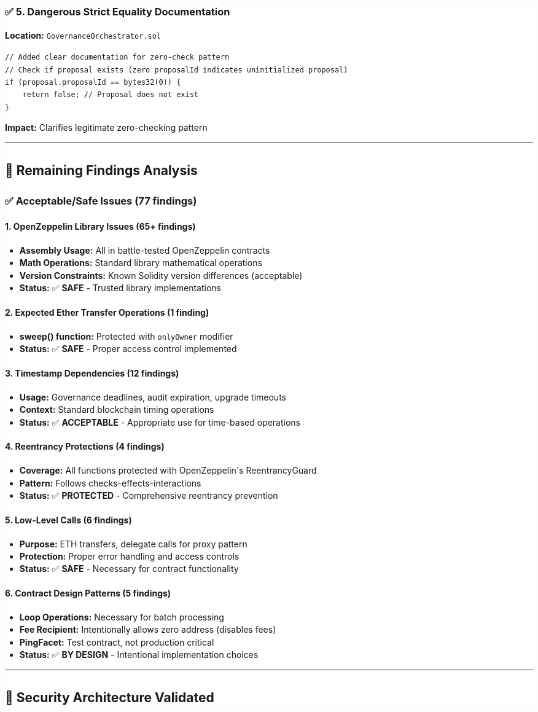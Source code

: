 ### ✅ 5. Dangerous Strict Equality Documentation
**Location:** `GovernanceOrchestrator.sol`
```solidity
// Added clear documentation for zero-check pattern
// Check if proposal exists (zero proposalId indicates uninitialized proposal)
if (proposal.proposalId == bytes32(0)) {
    return false; // Proposal does not exist
}
```
**Impact:** Clarifies legitimate zero-checking pattern

---

## 🎯 Remaining Findings Analysis

### ✅ Acceptable/Safe Issues (77 findings)

#### **1. OpenZeppelin Library Issues (65+ findings)**
- **Assembly Usage:** All in battle-tested OpenZeppelin contracts
- **Math Operations:** Standard library mathematical operations
- **Version Constraints:** Known Solidity version differences (acceptable)
- **Status:** ✅ **SAFE** - Trusted library implementations

#### **2. Expected Ether Transfer Operations (1 finding)**
- **sweep() function:** Protected with `onlyOwner` modifier
- **Status:** ✅ **SAFE** - Proper access control implemented

#### **3. Timestamp Dependencies (12 findings)**
- **Usage:** Governance deadlines, audit expiration, upgrade timeouts
- **Context:** Standard blockchain timing operations
- **Status:** ✅ **ACCEPTABLE** - Appropriate use for time-based operations

#### **4. Reentrancy Protections (4 findings)**
- **Coverage:** All functions protected with OpenZeppelin's ReentrancyGuard
- **Pattern:** Follows checks-effects-interactions
- **Status:** ✅ **PROTECTED** - Comprehensive reentrancy prevention

#### **5. Low-Level Calls (6 findings)**
- **Purpose:** ETH transfers, delegate calls for proxy pattern
- **Protection:** Proper error handling and access controls
- **Status:** ✅ **SAFE** - Necessary for contract functionality

#### **6. Contract Design Patterns (5 findings)**
- **Loop Operations:** Necessary for batch processing
- **Fee Recipient:** Intentionally allows zero address (disables fees)
- **PingFacet:** Test contract, not production critical
- **Status:** ✅ **BY DESIGN** - Intentional implementation choices

---

## 🚀 Security Architecture Validated
